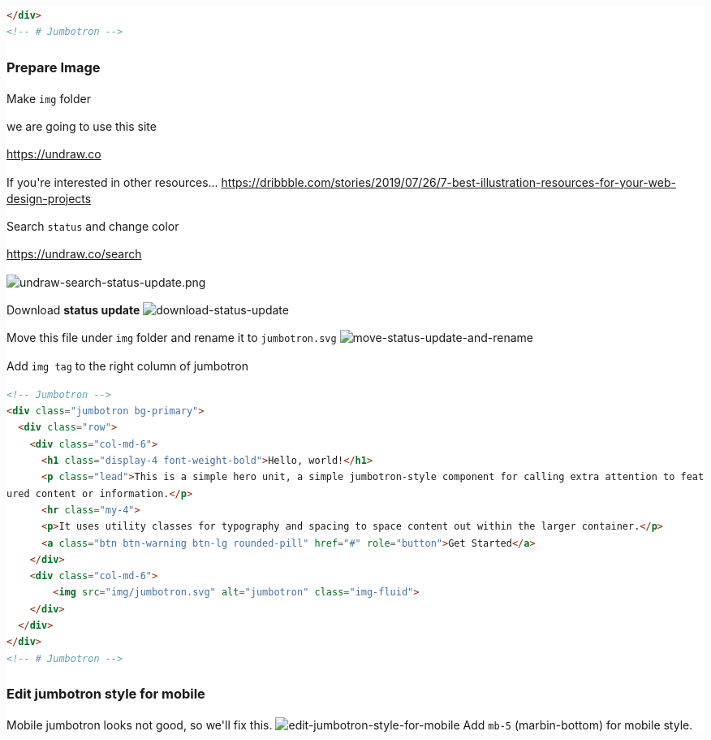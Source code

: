 ```html
</div>
<!-- # Jumbotron -->
```

### Prepare Image
Make `img` folder

we are going to use this site

https://undraw.co

If you're interested in other resources...
https://dribbble.com/stories/2019/07/26/7-best-illustration-resources-for-your-web-design-projects

Search `status` and change color

https://undraw.co/search

![undraw-search-status-update.png](https://storage.googleapis.com/coderhackers-assets/the-complete-webdev-with-rails-2020/combine-front-end-guide/undraw-search-status-update.png)

Download **status update**
![download-status-update](https://storage.googleapis.com/coderhackers-assets/the-complete-webdev-with-rails-2020/combine-front-end-guide/download-status-update.png)


Move this file under `img` folder and rename it to `jumbotron.svg`
![move-status-update-and-rename](https://storage.googleapis.com/coderhackers-assets/the-complete-webdev-with-rails-2020/combine-front-end-guide/move-status-update-and-rename.png)

Add `img tag` to the right column of jumbotron
```html hl_lines="12"
<!-- Jumbotron -->
<div class="jumbotron bg-primary">
  <div class="row">
    <div class="col-md-6">
      <h1 class="display-4 font-weight-bold">Hello, world!</h1>
      <p class="lead">This is a simple hero unit, a simple jumbotron-style component for calling extra attention to featured content or information.</p>
      <hr class="my-4">
      <p>It uses utility classes for typography and spacing to space content out within the larger container.</p>
      <a class="btn btn-warning btn-lg rounded-pill" href="#" role="button">Get Started</a>
    </div>
    <div class="col-md-6">
        <img src="img/jumbotron.svg" alt="jumbotron" class="img-fluid">
    </div>
  </div>
</div>
<!-- # Jumbotron -->
```

### Edit jumbotron style for mobile
Mobile jumbotron looks not good, so we'll fix this.
![edit-jumbotron-style-for-mobile](https://storage.googleapis.com/coderhackers-assets/the-complete-webdev-with-rails-2020/combine-front-end-guide/edit-jumbotron-style-for-mobile.png)
Add `mb-5` (marbin-bottom) for mobile style.
